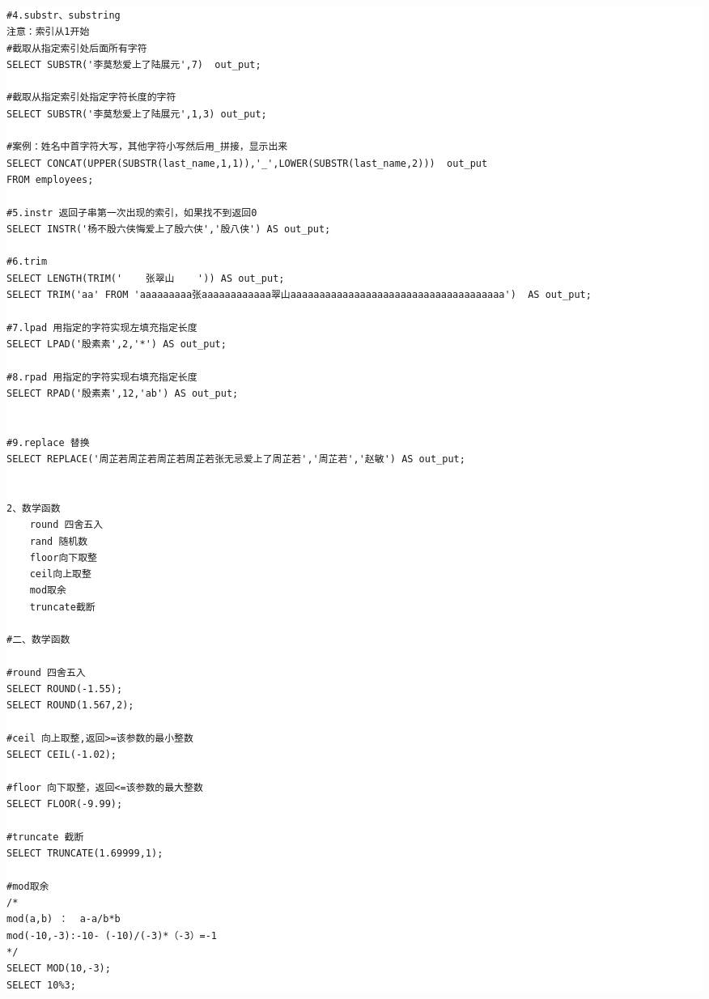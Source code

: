 	#4.substr、substring
	注意：索引从1开始
	#截取从指定索引处后面所有字符
	SELECT SUBSTR('李莫愁爱上了陆展元',7)  out_put;
	
	#截取从指定索引处指定字符长度的字符
	SELECT SUBSTR('李莫愁爱上了陆展元',1,3) out_put;
	
	#案例：姓名中首字符大写，其他字符小写然后用_拼接，显示出来
	SELECT CONCAT(UPPER(SUBSTR(last_name,1,1)),'_',LOWER(SUBSTR(last_name,2)))  out_put
	FROM employees;
	
	#5.instr 返回子串第一次出现的索引，如果找不到返回0
	SELECT INSTR('杨不殷六侠悔爱上了殷六侠','殷八侠') AS out_put;
	
	#6.trim
	SELECT LENGTH(TRIM('    张翠山    ')) AS out_put;
	SELECT TRIM('aa' FROM 'aaaaaaaaa张aaaaaaaaaaaa翠山aaaaaaaaaaaaaaaaaaaaaaaaaaaaaaaaaaaaa')  AS out_put;
	
	#7.lpad 用指定的字符实现左填充指定长度
	SELECT LPAD('殷素素',2,'*') AS out_put;
	
	#8.rpad 用指定的字符实现右填充指定长度
	SELECT RPAD('殷素素',12,'ab') AS out_put;
	
	
	#9.replace 替换
	SELECT REPLACE('周芷若周芷若周芷若周芷若张无忌爱上了周芷若','周芷若','赵敏') AS out_put;
	
	
	2、数学函数
		round 四舍五入
		rand 随机数
		floor向下取整
		ceil向上取整
		mod取余
		truncate截断
	
	#二、数学函数
	
	#round 四舍五入
	SELECT ROUND(-1.55);
	SELECT ROUND(1.567,2);
	
	#ceil 向上取整,返回>=该参数的最小整数
	SELECT CEIL(-1.02);
	
	#floor 向下取整，返回<=该参数的最大整数
	SELECT FLOOR(-9.99);
	
	#truncate 截断
	SELECT TRUNCATE(1.69999,1);
	
	#mod取余
	/*
	mod(a,b) ：  a-a/b*b
	mod(-10,-3):-10- (-10)/(-3)*（-3）=-1
	*/
	SELECT MOD(10,-3);
	SELECT 10%3;
	